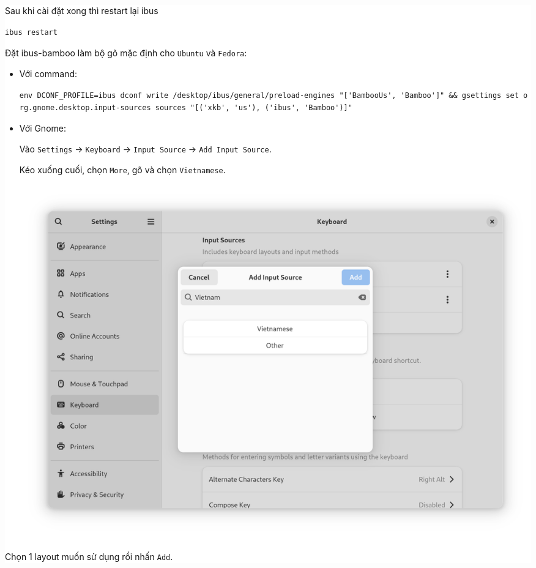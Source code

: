 Sau khi cài đặt xong thì restart lại ibus

```console
ibus restart
```

Đặt ibus-bamboo làm bộ gõ mặc định cho `Ubuntu` và `Fedora`:
- Với command:

  ```console
  env DCONF_PROFILE=ibus dconf write /desktop/ibus/general/preload-engines "['BambooUs', 'Bamboo']" && gsettings set org.gnome.desktop.input-sources sources "[('xkb', 'us'), ('ibus', 'Bamboo')]"
  ```

- Với Gnome:
  
  Vào `Settings` -> `Keyboard` -> `Input Source` -> `Add Input Source`. 
  
  Kéo xuống cuối, chọn `More`, gõ và chọn `Vietnamese`. 

  <p align="center">
  <img src="./images/add-keyboard-layout.png">
</p>

  Chọn 1 layout muốn sử dụng rồi nhấn `Add`.
